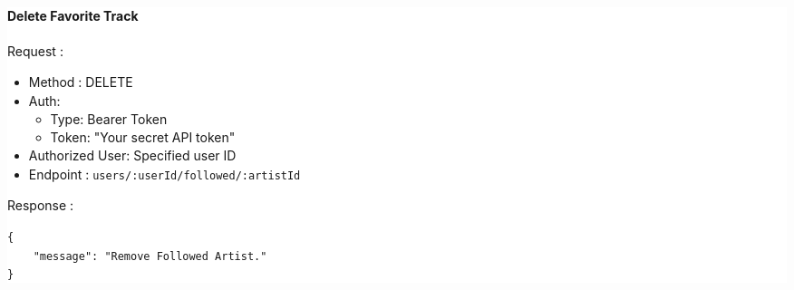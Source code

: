 #### Delete Favorite Track

Request :

- Method : DELETE
- Auth:
  - Type: Bearer Token
  - Token: "Your secret API token"
- Authorized User: Specified user ID
- Endpoint : `users/:userId/followed/:artistId`

Response :

```
{
    "message": "Remove Followed Artist."
}
```
